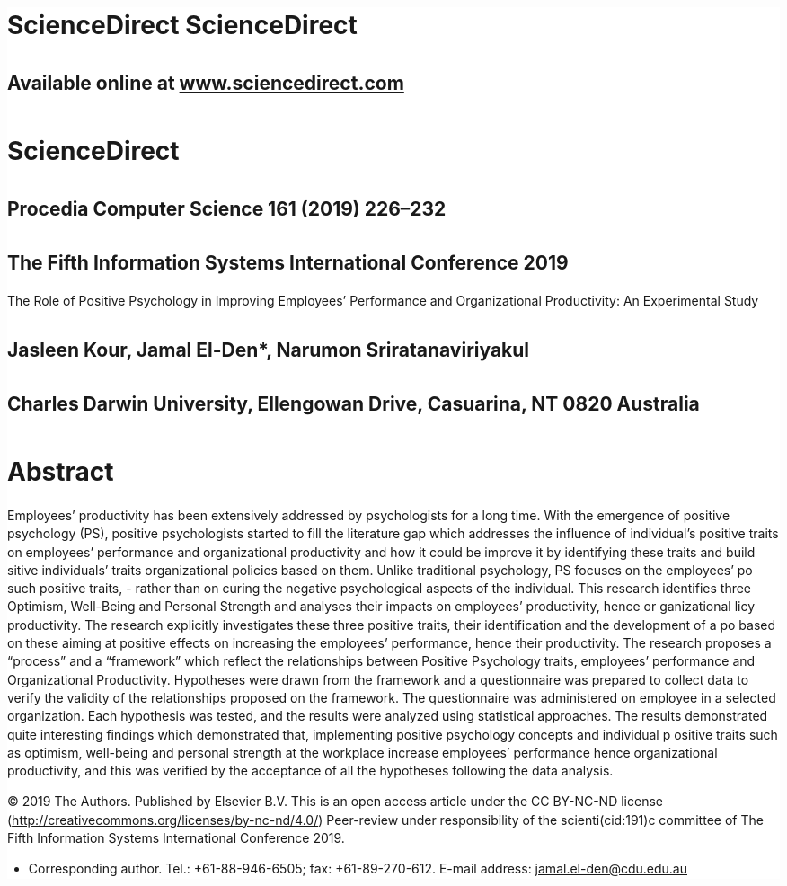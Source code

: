 # ScienceDirect ScienceDirect

## Available online at www.sciencedirect.com

# ScienceDirect

## Procedia Computer Science 161 (2019) 226–232

## The Fifth Information Systems International Conference 2019

The Role of Positive Psychology in Improving Employees’ Performance and Organizational Productivity: An Experimental Study

## Jasleen Kour, Jamal El-Den*, Narumon Sriratanaviriyakul

## Charles Darwin University, Ellengowan Drive, Casuarina, NT 0820 Australia

# Abstract

Employees’ productivity has been extensively addressed by psychologists for a long time. With the emergence of positive psychology (PS), positive psychologists started to fill the literature gap which addresses the influence of individual’s positive traits on employees’ performance and organizational productivity and how it could be improve it by identifying these traits and build sitive individuals’ traits organizational policies based on them. Unlike traditional psychology, PS focuses on the employees’ po such positive traits, - rather than on curing the negative psychological aspects of the individual. This research identifies three Optimism, Well-Being and Personal Strength and analyses their impacts on employees’ productivity, hence or ganizational licy productivity. The research explicitly investigates these three positive traits, their identification and the development of a po based on these aiming at positive effects on increasing the employees’ performance, hence their productivity. The research proposes a “process” and a “framework” which reflect the relationships between Positive Psychology traits, employees’ performance and Organizational Productivity. Hypotheses were drawn from the framework and a questionnaire was prepared to collect data to verify the validity of the relationships proposed on the framework. The questionnaire was administered on employee in a selected organization. Each hypothesis was tested, and the results were analyzed using statistical approaches. The results demonstrated quite interesting findings which demonstrated that, implementing positive psychology concepts and individual p ositive traits such as optimism, well-being and personal strength at the workplace increase employees’ performance hence organizational productivity, and this was verified by the acceptance of all the hypotheses following the data analysis.

© 2019 The Authors. Published by Elsevier B.V. This is an open access article under the CC BY-NC-ND license (http://creativecommons.org/licenses/by-nc-nd/4.0/) Peer-review under responsibility of the scienti(cid:191)c committee of The Fifth Information Systems International Conference 2019.

- Corresponding author. Tel.: +61-88-946-6505; fax: +61-89-270-612. E-mail address: jamal.el-den@cdu.edu.au
